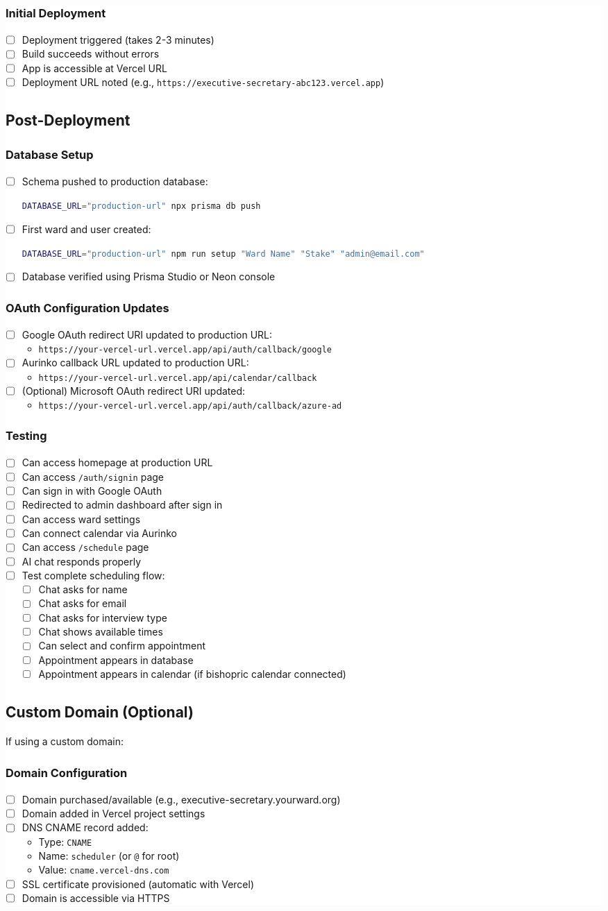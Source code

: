 ### Initial Deployment
- [ ] Deployment triggered (takes 2-3 minutes)
- [ ] Build succeeds without errors
- [ ] App is accessible at Vercel URL
- [ ] Deployment URL noted (e.g., `https://executive-secretary-abc123.vercel.app`)

## Post-Deployment

### Database Setup
- [ ] Schema pushed to production database:
  ```bash
  DATABASE_URL="production-url" npx prisma db push
  ```
- [ ] First ward and user created:
  ```bash
  DATABASE_URL="production-url" npm run setup "Ward Name" "Stake" "admin@email.com"
  ```
- [ ] Database verified using Prisma Studio or Neon console

### OAuth Configuration Updates
- [ ] Google OAuth redirect URI updated to production URL:
  - `https://your-vercel-url.vercel.app/api/auth/callback/google`
- [ ] Aurinko callback URL updated to production URL:
  - `https://your-vercel-url.vercel.app/api/calendar/callback`
- [ ] (Optional) Microsoft OAuth redirect URI updated:
  - `https://your-vercel-url.vercel.app/api/auth/callback/azure-ad`

### Testing
- [ ] Can access homepage at production URL
- [ ] Can access `/auth/signin` page
- [ ] Can sign in with Google OAuth
- [ ] Redirected to admin dashboard after sign in
- [ ] Can access ward settings
- [ ] Can connect calendar via Aurinko
- [ ] Can access `/schedule` page
- [ ] AI chat responds properly
- [ ] Test complete scheduling flow:
  - [ ] Chat asks for name
  - [ ] Chat asks for email
  - [ ] Chat asks for interview type
  - [ ] Chat shows available times
  - [ ] Can select and confirm appointment
  - [ ] Appointment appears in database
  - [ ] Appointment appears in calendar (if bishopric calendar connected)

## Custom Domain (Optional)

If using a custom domain:

### Domain Configuration
- [ ] Domain purchased/available (e.g., executive-secretary.yourward.org)
- [ ] Domain added in Vercel project settings
- [ ] DNS CNAME record added:
  - Type: `CNAME`
  - Name: `scheduler` (or `@` for root)
  - Value: `cname.vercel-dns.com`
- [ ] SSL certificate provisioned (automatic with Vercel)
- [ ] Domain is accessible via HTTPS
